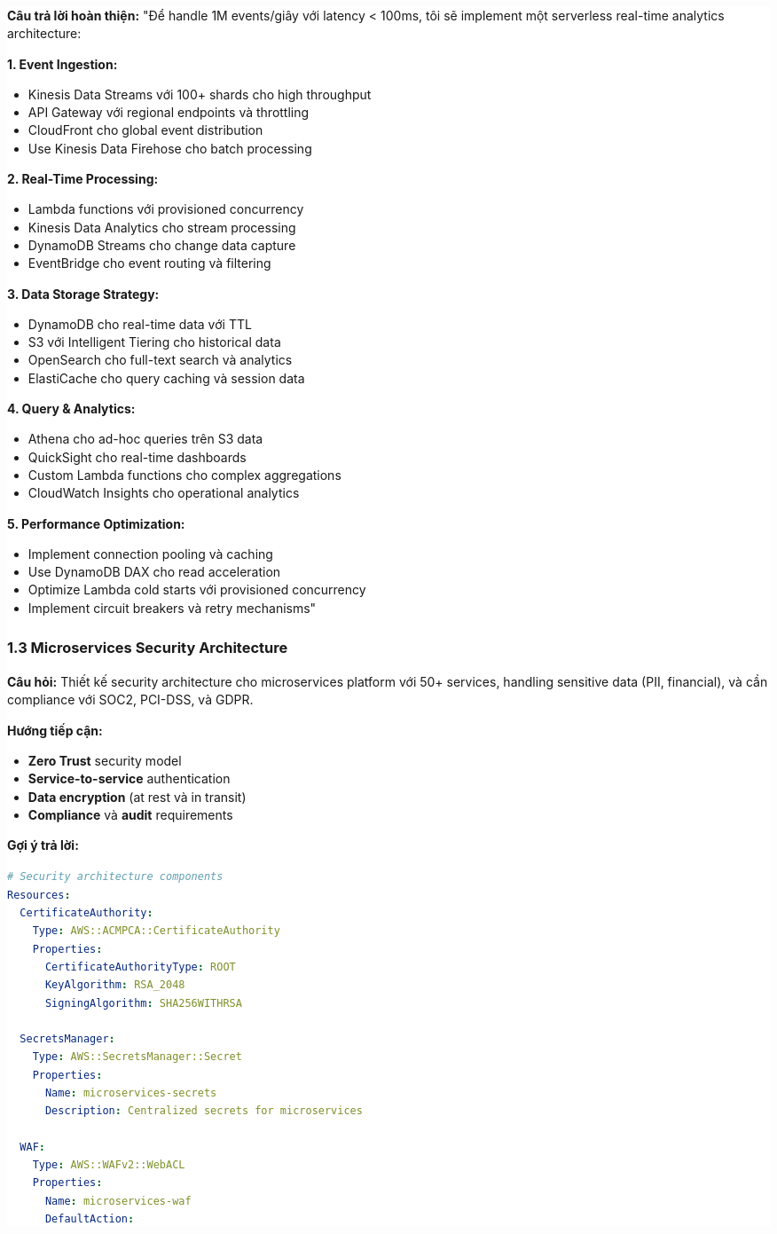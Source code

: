 **Câu trả lời hoàn thiện:**
"Để handle 1M events/giây với latency < 100ms, tôi sẽ implement một serverless real-time analytics architecture:

**1. Event Ingestion:**
- Kinesis Data Streams với 100+ shards cho high throughput
- API Gateway với regional endpoints và throttling
- CloudFront cho global event distribution
- Use Kinesis Data Firehose cho batch processing

**2. Real-Time Processing:**
- Lambda functions với provisioned concurrency
- Kinesis Data Analytics cho stream processing
- DynamoDB Streams cho change data capture
- EventBridge cho event routing và filtering

**3. Data Storage Strategy:**
- DynamoDB cho real-time data với TTL
- S3 với Intelligent Tiering cho historical data
- OpenSearch cho full-text search và analytics
- ElastiCache cho query caching và session data

**4. Query & Analytics:**
- Athena cho ad-hoc queries trên S3 data
- QuickSight cho real-time dashboards
- Custom Lambda functions cho complex aggregations
- CloudWatch Insights cho operational analytics

**5. Performance Optimization:**
- Implement connection pooling và caching
- Use DynamoDB DAX cho read acceleration
- Optimize Lambda cold starts với provisioned concurrency
- Implement circuit breakers và retry mechanisms"

### 1.3 Microservices Security Architecture

**Câu hỏi:** Thiết kế security architecture cho microservices platform với 50+ services, handling sensitive data (PII, financial), và cần compliance với SOC2, PCI-DSS, và GDPR.

**Hướng tiếp cận:**
- **Zero Trust** security model
- **Service-to-service** authentication
- **Data encryption** (at rest và in transit)
- **Compliance** và **audit** requirements

**Gợi ý trả lời:**
```yaml
# Security architecture components
Resources:
  CertificateAuthority:
    Type: AWS::ACMPCA::CertificateAuthority
    Properties:
      CertificateAuthorityType: ROOT
      KeyAlgorithm: RSA_2048
      SigningAlgorithm: SHA256WITHRSA
      
  SecretsManager:
    Type: AWS::SecretsManager::Secret
    Properties:
      Name: microservices-secrets
      Description: Centralized secrets for microservices
      
  WAF:
    Type: AWS::WAFv2::WebACL
    Properties:
      Name: microservices-waf
      DefaultAction:
```